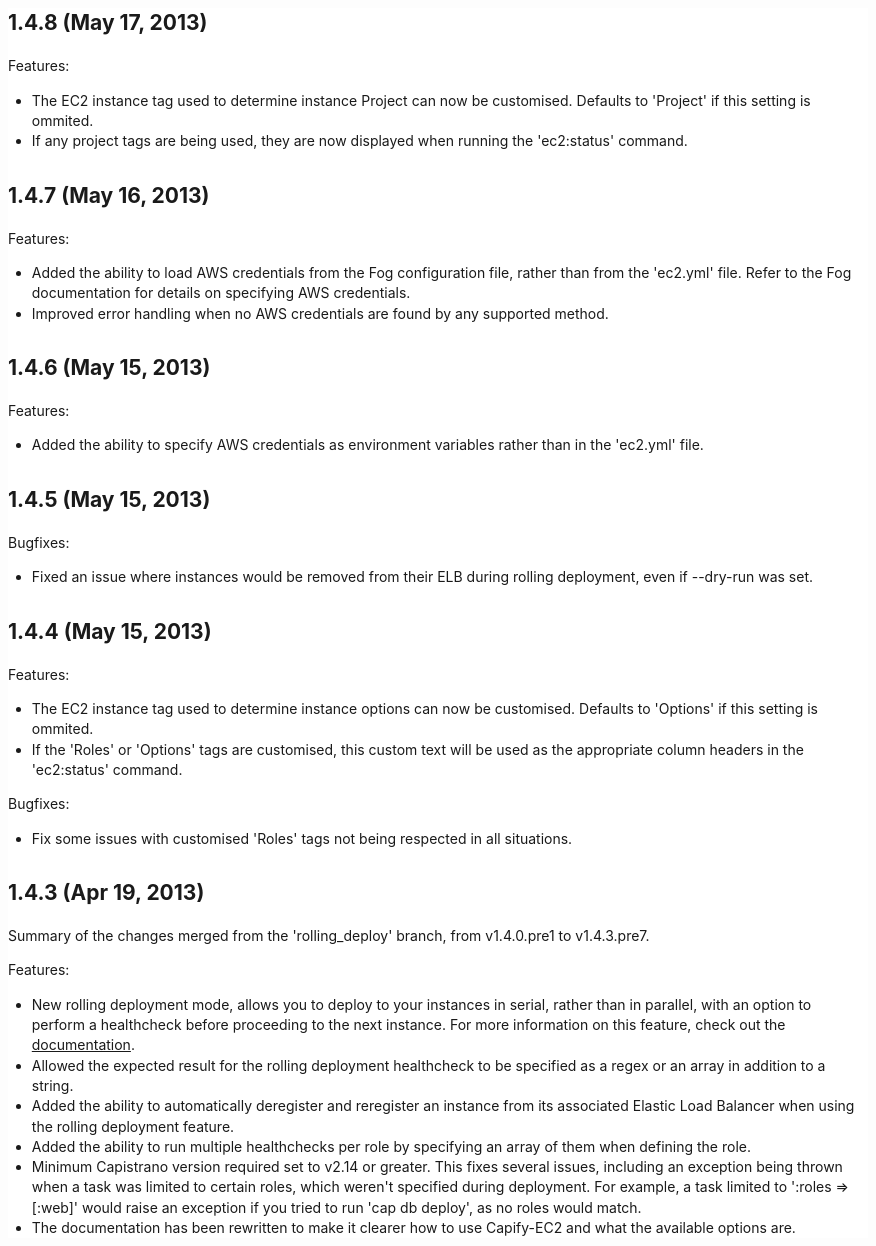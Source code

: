 ## 1.4.8 (May 17, 2013)

Features:

  - The EC2 instance tag used to determine instance Project can now be customised. Defaults to 'Project' if this setting is ommited.
  - If any project tags are being used, they are now displayed when running the 'ec2:status' command.

## 1.4.7 (May 16, 2013)

Features:

  - Added the ability to load AWS credentials from the Fog configuration file, rather than from the 'ec2.yml' file. Refer to the Fog documentation for details on specifying AWS credentials.
  - Improved error handling when no AWS credentials are found by any supported method.

## 1.4.6 (May 15, 2013)

Features:

  - Added the ability to specify AWS credentials as environment variables rather than in the 'ec2.yml' file.

## 1.4.5 (May 15, 2013)

Bugfixes:

  - Fixed an issue where instances would be removed from their ELB during rolling deployment, even if --dry-run was set.

## 1.4.4 (May 15, 2013)

Features:

  - The EC2 instance tag used to determine instance options can now be customised. Defaults to 'Options' if this setting is ommited.
  - If the 'Roles' or 'Options' tags are customised, this custom text will be used as the appropriate column headers in the 'ec2:status' command.

Bugfixes:

  - Fix some issues with customised 'Roles' tags not being respected in all situations.

## 1.4.3 (Apr 19, 2013)

Summary of the changes merged from the 'rolling_deploy' branch, from v1.4.0.pre1 to v1.4.3.pre7.

Features:

  - New rolling deployment mode, allows you to deploy to your instances in serial, rather than in parallel, with an option to perform a healthcheck before proceeding to the next instance. For more information on this feature, check out the [documentation](readme.md#rolling-deployments).
  - Allowed the expected result for the rolling deployment healthcheck to be specified as a regex or an array in addition to a string.
  - Added the ability to automatically deregister and reregister an instance from its associated Elastic Load Balancer when using the rolling deployment feature.
  - Added the ability to run multiple healthchecks per role by specifying an array of them when defining the role.
  - Minimum Capistrano version required set to v2.14 or greater. This fixes several issues, including an exception being thrown when a task was limited to certain roles, which weren't specified during deployment. For example, a task limited to ':roles => [:web]' would raise an exception if you tried to run 'cap db deploy', as no roles would match.
  - The documentation has been rewritten to make it clearer how to use Capify-EC2 and what the available options are.

